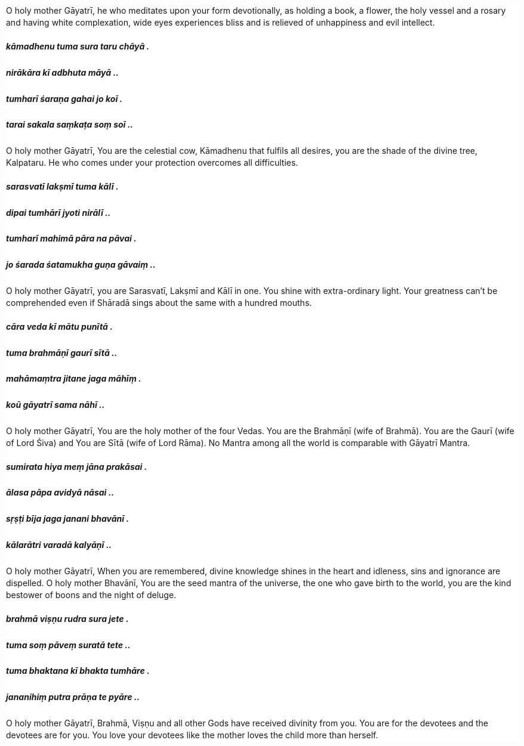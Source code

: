 O holy mother Gāyatrī, he who meditates upon your form devotionally, as holding a book, a flower, the holy vessel and a rosary and having white complexation, wide eyes experiences bliss and is relieved of unhappiness and evil intellect.

##### kāmadhenu tuma sura taru chāyā .
##### nirākāra kī adbhuta māyā ..

##### tumharī śaraṇa gahai jo koī .
##### tarai sakala saṃkaṭa soṃ soī ..

O holy mother Gāyatrī, You are the celestial cow, Kāmadhenu that fulfils all desires, you are the shade of the divine tree, Kalpataru. He who comes under your protection overcomes all difficulties.

##### sarasvatī lakṣmī tuma kālī .
##### dipai tumhārī jyoti nirālī ..

##### tumharī mahimā pāra na pāvai .
##### jo śarada śatamukha guṇa gāvaiṃ ..

O holy mother Gāyatrī, you are Sarasvatī, Lakṣmī and Kālī in one. You shine with extra-ordinary light. Your greatness can’t be comprehended even if Shāradā sings about the same with a hundred mouths.

##### cāra veda kī mātu punītā .
##### tuma brahmāṇī gaurī sītā ..

##### mahāmaṃtra jitane jaga māhīṃ .
##### koū gāyatrī sama nāhī ..

O holy mother Gāyatrī, You are the holy mother of the four Vedas. You are the Brahmāṇī (wife of Brahmā). You are the Gaurī (wife of Lord Śiva) and You are Sītā (wife of Lord Rāma). No Mantra among all the world is comparable with Gāyatrī Mantra.

##### sumirata hiya meṃ jāna prakāsai .
##### ālasa pāpa avidyā nāsai ..

##### sṛṣṭi bīja jaga janani bhavānī .
##### kālarātri varadā kalyāṇī ..

O holy mother Gāyatrī, When you are remembered, divine knowledge shines in the heart and idleness, sins and ignorance are dispelled. O holy mother Bhavānī, You are the seed mantra of the universe, the one who gave birth to the world, you are the kind bestower of boons and the night of deluge.

##### brahmā viṣṇu rudra sura jete .
##### tuma soṃ pāveṃ suratā tete ..

##### tuma bhaktana kī bhakta tumhāre .
##### jananihiṃ putra prāṇa te pyāre ..

O holy mother Gāyatrī, Brahmā, Viṣṇu and all other Gods have received divinity from you. You are for the devotees and the devotees are for you. You love your devotees like the mother loves the child more than herself.

